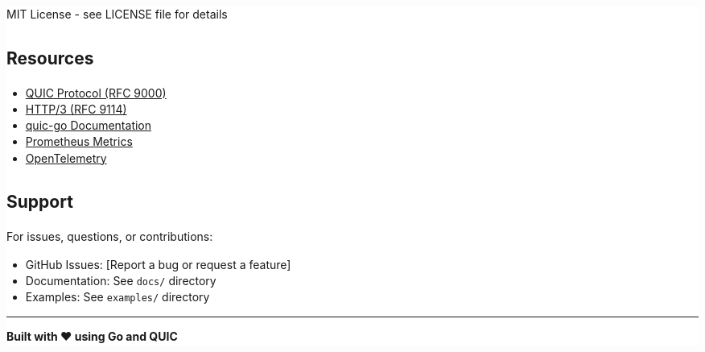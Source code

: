 MIT License - see LICENSE file for details

## Resources

- [QUIC Protocol (RFC 9000)](https://www.rfc-editor.org/rfc/rfc9000.html)
- [HTTP/3 (RFC 9114)](https://www.rfc-editor.org/rfc/rfc9114.html)
- [quic-go Documentation](https://github.com/quic-go/quic-go)
- [Prometheus Metrics](https://prometheus.io/docs/)
- [OpenTelemetry](https://opentelemetry.io/)

## Support

For issues, questions, or contributions:
- GitHub Issues: [Report a bug or request a feature]
- Documentation: See `docs/` directory
- Examples: See `examples/` directory

---

**Built with ❤️ using Go and QUIC**